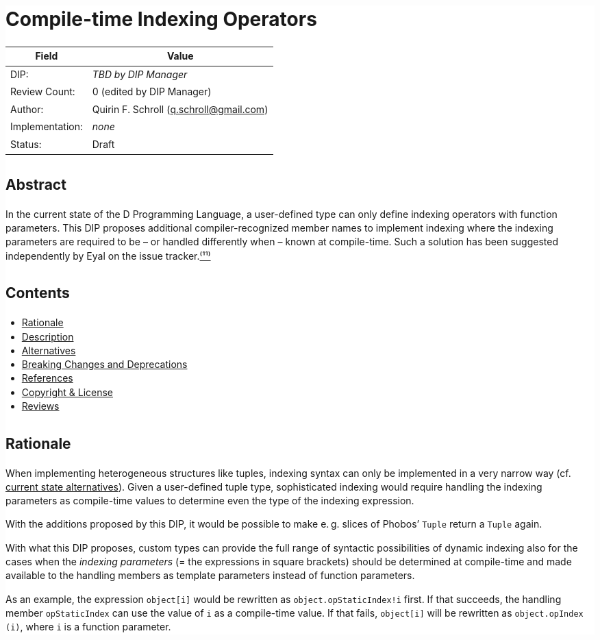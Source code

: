 # Compile-time Indexing Operators

| Field           | Value                                                           |
|-----------------|-----------------------------------------------------------------|
| DIP:            | *TBD by DIP Manager*                                            |
| Review Count:   | 0 (edited by DIP Manager)                                       |
| Author:         | Quirin F. Schroll (q.schroll@gmail.com)                         |
| Implementation: | *none*                                                          |
| Status:         | Draft                                                           |

## Abstract

In the current state of the D Programming Language, a user-defined type can only
define indexing operators with function parameters.
This DIP proposes additional compiler-recognized member names to implement indexing
where the indexing parameters are required to be – or handled differently when – known at compile-time.
Such a solution has been suggested independently by Eyal on the issue tracker.[⁽¹¹⁾]

## Contents
* [Rationale](#rationale)
* [Description](#description)
* [Alternatives](#alternatives)
* [Breaking Changes and Deprecations](#breaking-changes-and-deprecations)
* [References](#references)
* [Copyright & License](#copyright--license)
* [Reviews](#reviews)

## Rationale

When implementing heterogeneous structures like tuples, indexing syntax can only be implemented in a very narrow way
(cf. [current state alternatives](#alternatives)).
Given a user-defined tuple type, sophisticated indexing would require handling the indexing parameters as
compile-time values to determine even the type of the indexing expression.

With the additions proposed by this DIP, it would be possible to make
e. g. slices of Phobos’ `Tuple` return a `Tuple` again.

With what this DIP proposes, custom types can provide the full range of syntactic possibilities of dynamic indexing
also for the cases when the *indexing parameters* (= the expressions in square brackets) should be determined at compile-time
and made available to the handling members as template parameters instead of function parameters.

As an example, the expression `object[i]` would be rewritten as `object.opStaticIndex!i` first.
If that succeeds, the handling member `opStaticIndex` can use the value of `i` as a compile-time value.
If that fails, `object[i]` will be rewritten as `object.opIndex(i)`, where `i` is a function parameter.


[⁽¹⁾]: #references "D Language Specification on Operator Overloading"
[⁽²⁾]: #references "D Library Documentation on std.typecons.Tuple"
[⁽³⁾]: #references "D Language Specification on Implicit Qualifier Conversions"
[⁽⁴⁾]: #references "D Language Conference 2017, Talk by Andrei Alexandrescu, Design by Introspection"
[⁽⁵⁾]: #references "D Library Documentation on std.range.iota"
[⁽⁶⁾]: #references "D Library Documentation on std.meta.AliasSeq"
[⁽⁷⁾]: #references "D Language Specification on Explicit Template Instantiation"
[⁽⁸⁾]: #references "D Language Specification on Slice Expressions"
[⁽⁹⁾]: #references "D Language Specification on D-Style Variadic Functions"
[⁽¹⁰⁾]: #references "D Language Specification on Typesafe Variadic Functions"
[⁽¹¹⁾]: #references "Issue 16302 in Dlang’s Issue Tracking System"